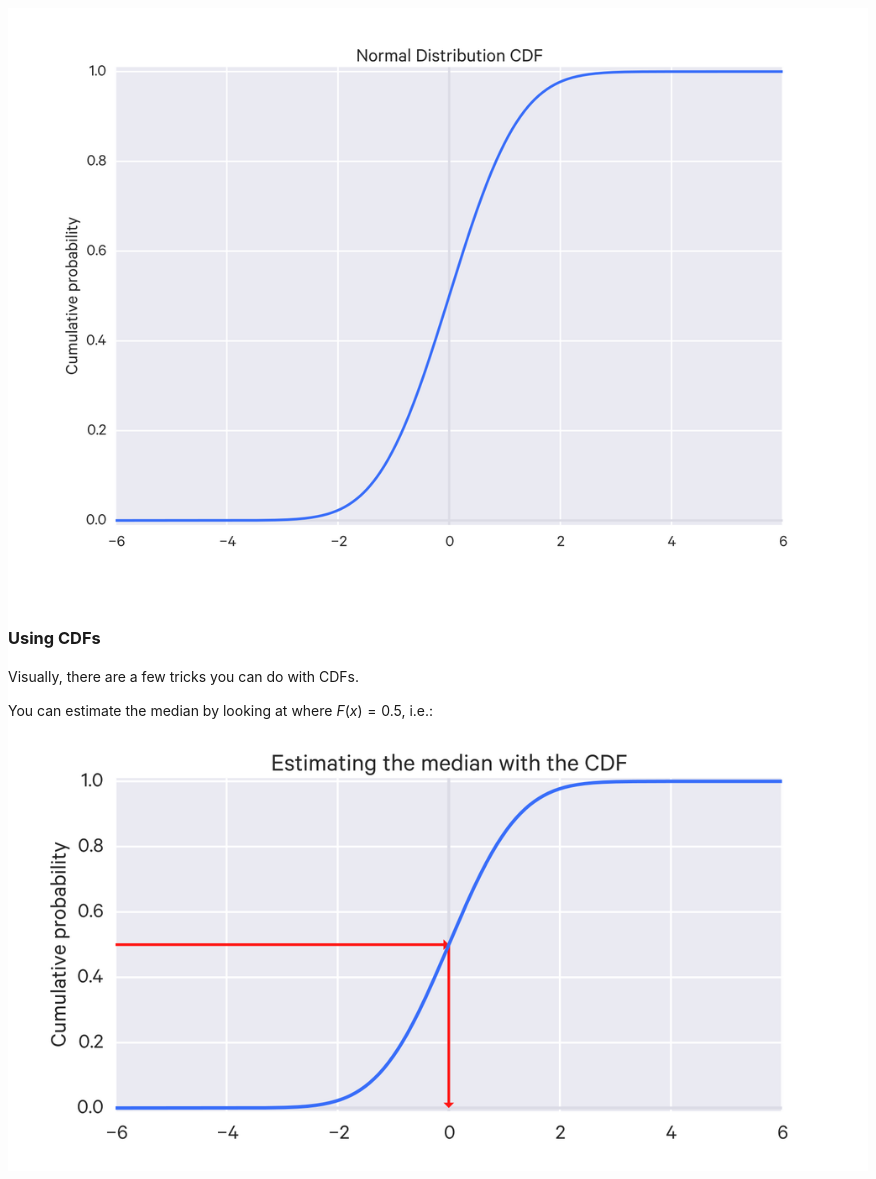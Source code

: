 ![An example continuous CDF (for the normal distribution)](assets/cdf.svg)


### Using CDFs

Visually, there are a few tricks you can do with CDFs.

You can estimate the median by looking at where $F(x) = 0.5$, i.e.:

![Estimating the median value with a CDF](assets/cdf_median.svg)
